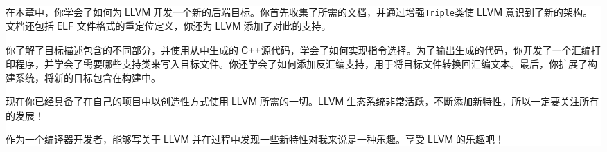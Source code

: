 在本章中，你学会了如何为 LLVM 开发一个新的后端目标。你首先收集了所需的文档，并通过增强`Triple`类使 LLVM 意识到了新的架构。文档还包括 ELF 文件格式的重定位定义，你还为 LLVM 添加了对此的支持。

你了解了目标描述包含的不同部分，并使用从中生成的 C++源代码，学会了如何实现指令选择。为了输出生成的代码，你开发了一个汇编打印程序，并学会了需要哪些支持类来写入目标文件。你还学会了如何添加反汇编支持，用于将目标文件转换回汇编文本。最后，你扩展了构建系统，将新的目标包含在构建中。

现在你已经具备了在自己的项目中以创造性方式使用 LLVM 所需的一切。LLVM 生态系统非常活跃，不断添加新特性，所以一定要关注所有的发展！

作为一个编译器开发者，能够写关于 LLVM 并在过程中发现一些新特性对我来说是一种乐趣。享受 LLVM 的乐趣吧！
